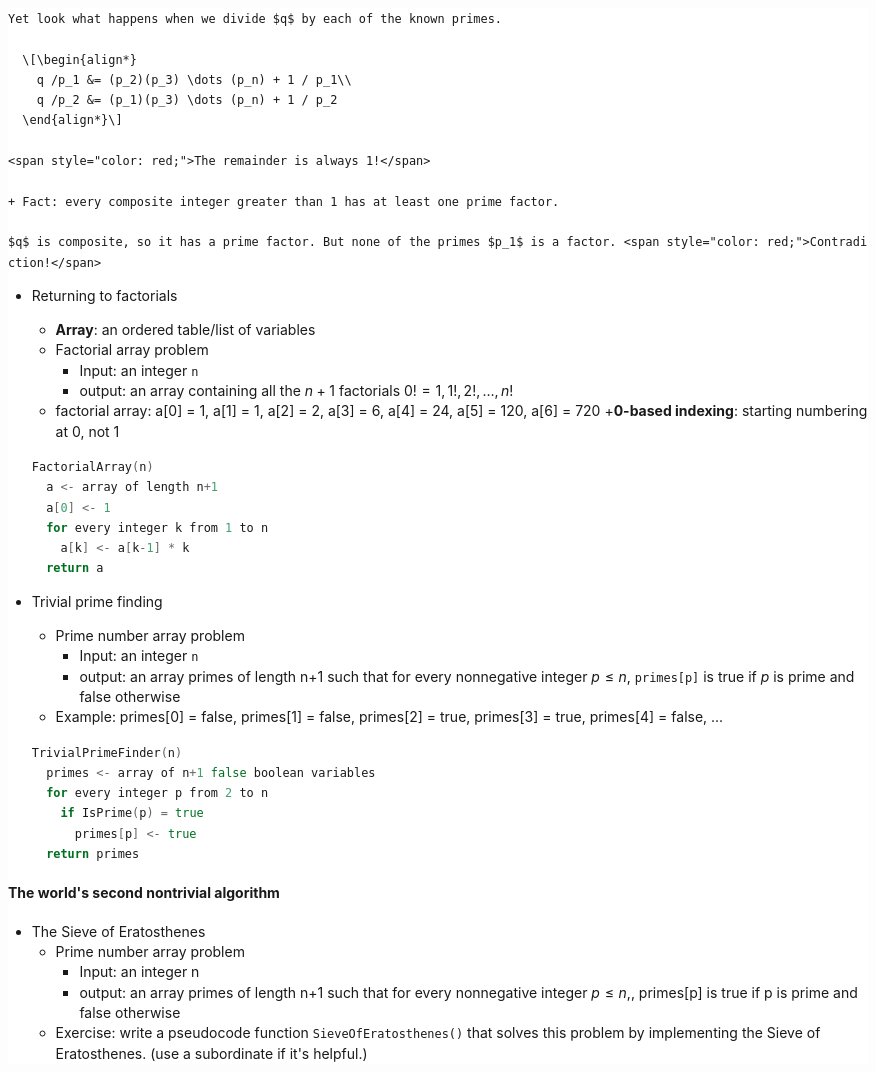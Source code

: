     Yet look what happens when we divide $q$ by each of the known primes.

      \[\begin{align*}
        q /p_1 &= (p_2)(p_3) \dots (p_n) + 1 / p_1\\
        q /p_2 &= (p_1)(p_3) \dots (p_n) + 1 / p_2
      \end{align*}\]

    <span style="color: red;">The remainder is always 1!</span>

    + Fact: every composite integer greater than 1 has at least one prime factor.
  
    $q$ is composite, so it has a prime factor. But none of the primes $p_1$ is a factor. <span style="color: red;">Contradiction!</span>
  
+ Returning to factorials
  + __Array__: an ordered table/list of variables
  + Factorial array problem
    + Input: an integer `n`
    + output: an array containing all the $n+1$ factorials $0! = 1, 1!, 2!, \dots, n!$
  + factorial array: a[0] = 1, a[1] = 1, a[2] = 2, a[3] = 6, a[4] = 24, a[5] = 120, a[6] = 720
  +__0-based indexing__: starting numbering at 0, not 1

  ```go
  FactorialArray(n)
    a <- array of length n+1
    a[0] <- 1
    for every integer k from 1 to n
      a[k] <- a[k-1] * k
    return a
  ```

+ Trivial prime finding
  + Prime number array problem
    + Input: an integer `n`
    + output: an array primes of length n+1 such that for every nonnegative integer $p \leq n$, `primes[p]` is true if $p$ is prime and false otherwise
  + Example: primes[0] = false, primes[1] = false, primes[2] = true, primes[3] = true, primes[4] = false, ...

  ```go
  TrivialPrimeFinder(n)
    primes <- array of n+1 false boolean variables
    for every integer p from 2 to n
      if IsPrime(p) = true
        primes[p] <- true
    return primes
  ```

#### The world's second nontrivial algorithm

+ The  Sieve of Eratosthenes
  + Prime number array problem
    + Input: an integer n
    + output: an array primes of length n+1 such that for every nonnegative integer $p \leq n$,, primes[p] is true if p is prime and false otherwise
  + Exercise: write a pseudocode function `SieveOfEratosthenes()` that solves this problem by implementing the Sieve of Eratosthenes. (use a subordinate if it's helpful.)
  